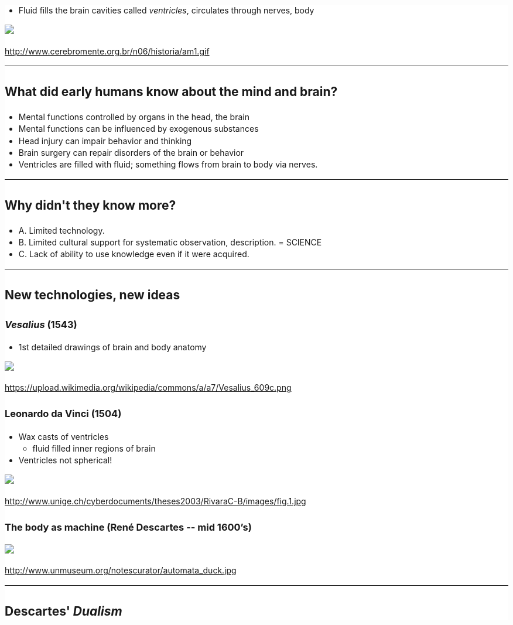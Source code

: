 - Fluid fills the brain cavities called *ventricles*, circulates through nerves, body

<img src="http://www.cerebromente.org.br/n06/historia/am1.gif"/>

<http://www.cerebromente.org.br/n06/historia/am1.gif>

---
## What did early humans know about the mind and brain?

- Mental functions controlled by organs in the head, the brain
- Mental functions can be influenced by exogenous substances
- Head injury can impair behavior and thinking
- Brain surgery can repair disorders of the brain or behavior
- Ventricles are filled with fluid; something flows from brain to body via nerves.

---
## Why didn't they know more?

- A. Limited technology.
- B. Limited cultural support for systematic observation, description. = SCIENCE
- C. Lack of ability to use knowledge even if it were acquired.

---
## New technologies, new ideas

### *Vesalius* (1543)

- 1st detailed drawings of brain and body anatomy

<img src="https://upload.wikimedia.org/wikipedia/commons/a/a7/Vesalius_609c.png"/>

<https://upload.wikimedia.org/wikipedia/commons/a/a7/Vesalius_609c.png>

### Leonardo da Vinci (1504)

- Wax casts of ventricles
    - fluid filled inner regions of brain
- Ventricles not spherical!

<img src="http://www.unige.ch/cyberdocuments/theses2003/RivaraC-B/images/fig.1.jpg"/>

<http://www.unige.ch/cyberdocuments/theses2003/RivaraC-B/images/fig.1.jpg>

### The body as machine (René Descartes -- mid 1600’s)

<img src="http://www.unmuseum.org/notescurator/automata_duck.jpg"/>

<http://www.unmuseum.org/notescurator/automata_duck.jpg>

---
## Descartes' *Dualism*
